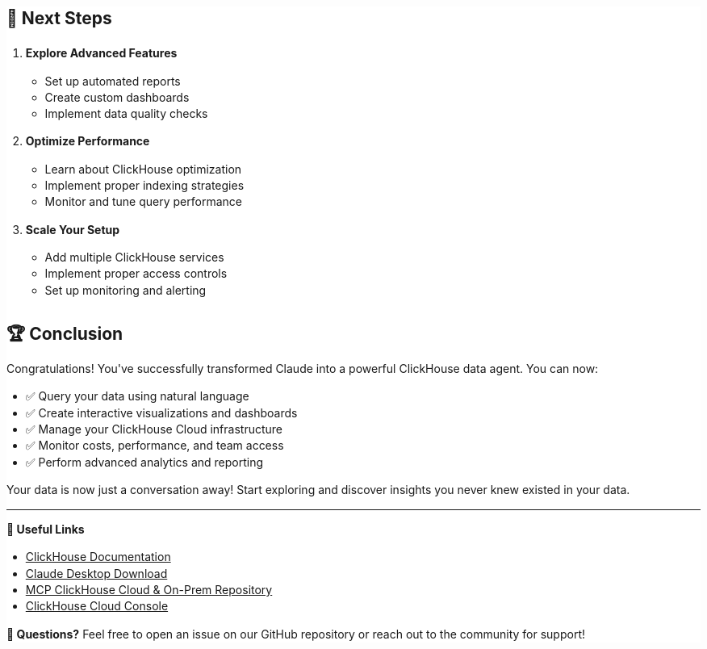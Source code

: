 ## 🎯 Next Steps

1. **Explore Advanced Features**
   - Set up automated reports
   - Create custom dashboards
   - Implement data quality checks

2. **Optimize Performance**
   - Learn about ClickHouse optimization
   - Implement proper indexing strategies
   - Monitor and tune query performance

3. **Scale Your Setup**
   - Add multiple ClickHouse services
   - Implement proper access controls
   - Set up monitoring and alerting

## 🏆 Conclusion

Congratulations! You've successfully transformed Claude into a powerful ClickHouse data agent. You can now:

- ✅ Query your data using natural language
- ✅ Create interactive visualizations and dashboards  
- ✅ Manage your ClickHouse Cloud infrastructure
- ✅ Monitor costs, performance, and team access
- ✅ Perform advanced analytics and reporting

Your data is now just a conversation away! Start exploring and discover insights you never knew existed in your data.

---

**🔗 Useful Links**
- [ClickHouse Documentation](https://clickhouse.com/docs)
- [Claude Desktop Download](https://claude.ai/download)
- [MCP ClickHouse Cloud & On-Prem Repository](https://github.com/oualib/chmcp)
- [ClickHouse Cloud Console](https://console.clickhouse.cloud)

**📧 Questions?**
Feel free to open an issue on our GitHub repository or reach out to the community for support!